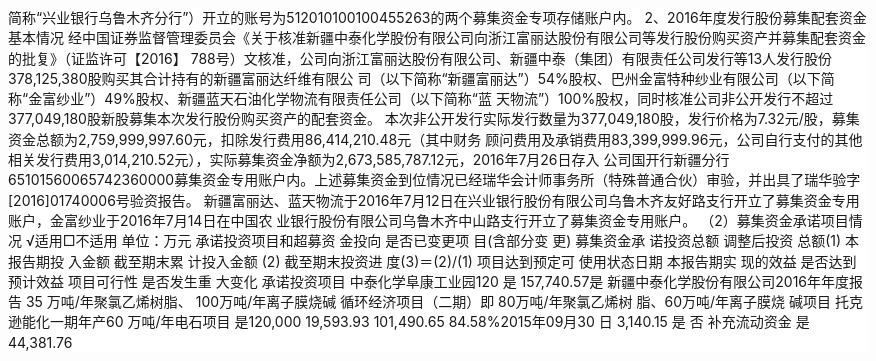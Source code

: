 简称“兴业银行乌鲁木齐分行”）开立的账号为512010100100455263的两个募集资金专项存储账户内。
2、2016年度发行股份募集配套资金基本情况
经中国证券监督管理委员会《关于核准新疆中泰化学股份有限公司向浙江富丽达股份有限公司等发行股份购买资产并募集配套资金的批复》（证监许可【2016】
788号）文核准，公司向浙江富丽达股份有限公司、新疆中泰（集团）有限责任公司发行等13人发行股份378,125,380股购买其合计持有的新疆富丽达纤维有限公
司（以下简称“新疆富丽达”）54%股权、巴州金富特种纱业有限公司（以下简称“金富纱业”）49%股权、新疆蓝天石油化学物流有限责任公司（以下简称“蓝
天物流”）100%股权，同时核准公司非公开发行不超过377,049,180股新股募集本次发行股份购买资产的配套资金。
本次非公开发行实际发行数量为377,049,180股，发行价格为7.32元/股，募集资金总额为2,759,999,997.60元，扣除发行费用86,414,210.48元（其中财务
顾问费用及承销费用83,399,999.96元，公司自行支付的其他相关发行费用3,014,210.52元），实际募集资金净额为2,673,585,787.12元，2016年7月26日存入
公司国开行新疆分行65101560065742360000募集资金专用账户内。上述募集资金到位情况已经瑞华会计师事务所（特殊普通合伙）审验，并出具了瑞华验字
[2016]01740006号验资报告。
新疆富丽达、蓝天物流于2016年7月12日在兴业银行股份有限公司乌鲁木齐友好路支行开立了募集资金专用账户，金富纱业于2016年7月14日在中国农
业银行股份有限公司乌鲁木齐中山路支行开立了募集资金专用账户。
（2）募集资金承诺项目情况
√适用□不适用
单位：万元
承诺投资项目和超募资
金投向
是否已变更项
目(含部分变
更)
募集资金承
诺投资总额
调整后投资
总额(1)
本报告期投
入金额
截至期末累
计投入金额
(2)
截至期末投资进
度(3)＝(2)/(1)
项目达到预定可
使用状态日期
本报告期实
现的效益
是否达到
预计效益
项目可行性
是否发生重
大变化
承诺投资项目
中泰化学阜康工业园120
是
157,740.57是
新疆中泰化学股份有限公司2016年年度报告
35
万吨/年聚氯乙烯树脂、
100万吨/年离子膜烧碱
循环经济项目（二期）即
80万吨/年聚氯乙烯树
脂、60万吨/年离子膜烧
碱项目
托克逊能化一期年产60
万吨/年电石项目
是120,000
19,593.93
101,490.65
84.58%2015年09月30
日
3,140.15
是
否
补充流动资金
是44,381.76
